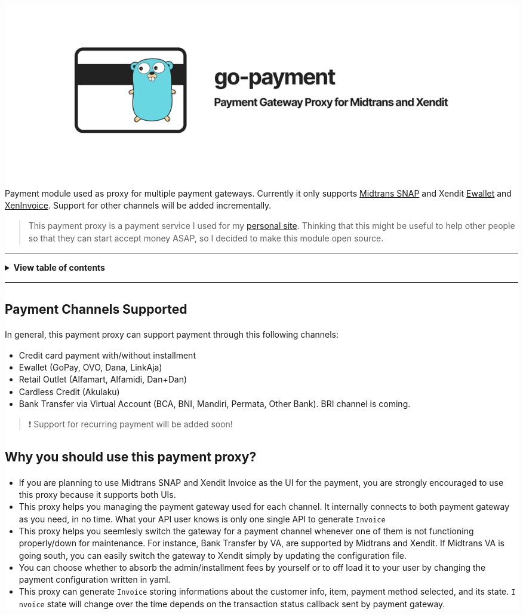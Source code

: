 

<div align='center'>

![go-payment](./header.png)

</div>

Payment module used as proxy for multiple payment gateways. Currently it only supports [Midtrans SNAP](https://snap-docs.midtrans.com/) and Xendit [Ewallet](https://xendit.github.io/apireference/#ewallets) and [XenInvoice](https://xendit.github.io/apireference/#invoices). Support for other channels will be added incrementally.

> This payment proxy is a payment service I used for my [personal site](https://imrenagi.com/donate). Thinking that this might be useful to help other people so that they can start accept money ASAP, so I decided to make this module open source.

---

<details><summary><b>View table of contents</b></summary></details>

---

## Payment Channels Supported

In general, this payment proxy can support payment through this following channels:

- Credit card payment with/without installment
- Ewallet (GoPay, OVO, Dana, LinkAja)
- Retail Outlet (Alfamart, Alfamidi, Dan+Dan)
- Cardless Credit (Akulaku)
- Bank Transfer via Virtual Account (BCA, BNI, Mandiri, Permata, Other Bank). BRI channel is coming.

> :heavy_exclamation_mark: Support for recurring payment will be added soon!

## Why you should use this payment proxy?

- If you are planning to use Midtrans SNAP and Xendit Invoice as the UI for the payment, you are strongly encouraged to use this proxy because it supports both UIs.
- This proxy helps you managing the payment gateway used for each channel. It internally connects to both payment gateway as you need, in no time. What your API user knows is only one single API to generate `Invoice`
- This proxy helps you seemlesly switch the gateway for a payment channel whenever one of them is not functioning properly/down for maintenance. For instance, Bank Transfer by VA, are supported by Midtrans and Xendit. If Midtrans VA is going south, you can easily switch the gateway to Xendit simply by updating the configuration file.
- You can choose whether to absorb the admin/installment fees by yourself or to off load it to your user by changing the payment configuration written in yaml.
- This proxy can generate `Invoice` storing informations about the customer info, item, payment method selected, and its state. `Invoice` state will change over the time depends on the transaction status callback sent by payment gateway.